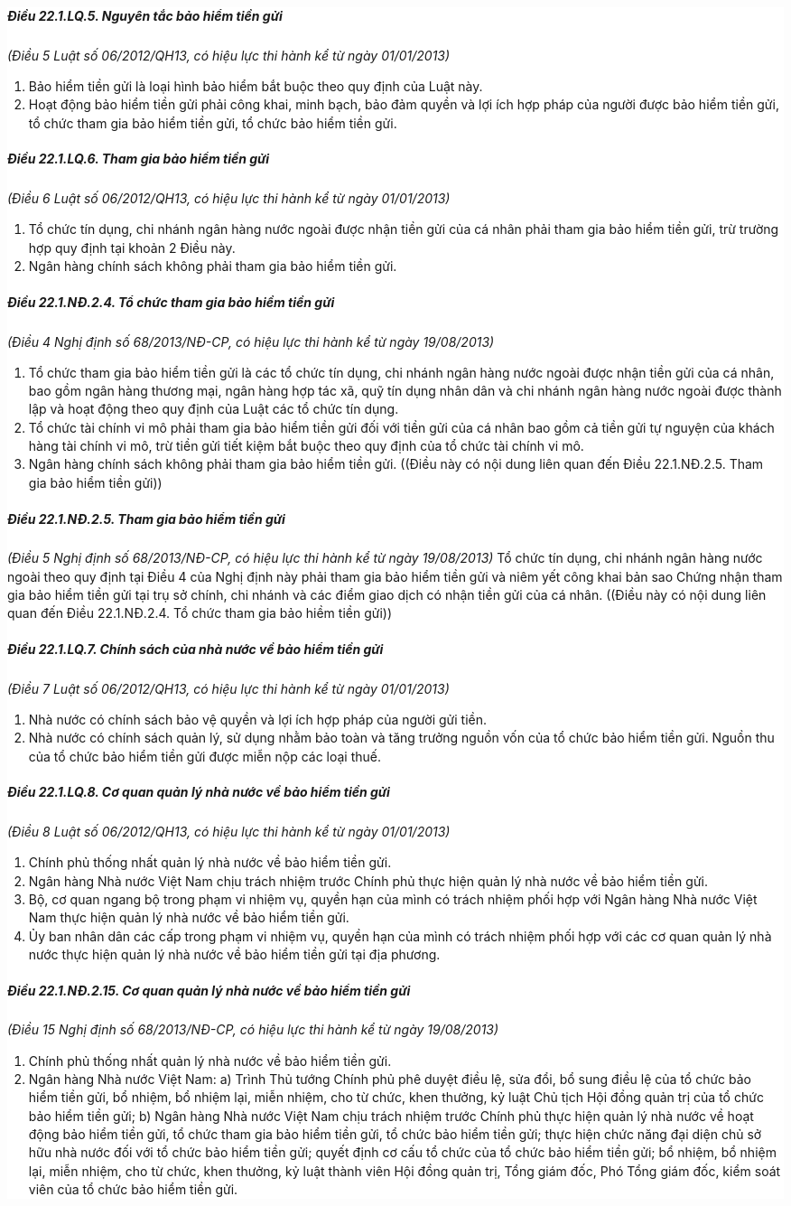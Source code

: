 ##### Điều 22.1.LQ.5. Nguyên tắc bảo hiểm tiền gửi
*(Điều 5 Luật số 06/2012/QH13, có hiệu lực thi hành kể từ ngày 01/01/2013)*
1. Bảo hiểm tiền gửi là loại hình bảo hiểm bắt buộc theo quy định của Luật này.
2. Hoạt động bảo hiểm tiền gửi phải công khai, minh bạch, bảo đảm quyền và lợi ích hợp pháp của người được bảo hiểm tiền gửi, tổ chức tham gia bảo hiểm tiền gửi, tổ chức bảo hiểm tiền gửi.

##### Điều 22.1.LQ.6. Tham gia bảo hiểm tiền gửi
*(Điều 6 Luật số 06/2012/QH13, có hiệu lực thi hành kể từ ngày 01/01/2013)*
1. Tổ chức tín dụng, chi nhánh ngân hàng nước ngoài được nhận tiền gửi của cá nhân phải tham gia bảo hiểm tiền gửi, trừ trường hợp quy định tại khoản 2 Điều này.
2. Ngân hàng chính sách không phải tham gia bảo hiểm tiền gửi.

##### Điều 22.1.NĐ.2.4. Tổ chức tham gia bảo hiềm tiền gửi
*(Điều 4 Nghị định số 68/2013/NĐ-CP, có hiệu lực thi hành kể từ ngày 19/08/2013)*
1. Tổ chức tham gia bảo hiểm tiền gửi là các tổ chức tín dụng, chi nhánh ngân hàng nước ngoài được nhận tiền gửi của cá nhân, bao gồm ngân hàng thương mại, ngân hàng hợp tác xã, quỹ tín dụng nhân dân và chi nhánh ngân hàng nước ngoài được thành lập và hoạt động theo quy định của Luật các tổ chức tín dụng.
2. Tổ chức tài chính vi mô phải tham gia bảo hiểm tiền gửi đối với tiền gửi của cá nhân bao gồm cả tiền gửi tự nguyện của khách hàng tài chính vi mô, trừ tiền gửi tiết kiệm bắt buộc theo quy định của tổ chức tài chính vi mô.
3. Ngân hàng chính sách không phải tham gia bảo hiểm tiền gửi.
((Điều này có nội dung liên quan đến Điều 22.1.NĐ.2.5. Tham gia bảo hiểm tiền gửi))

##### Điều 22.1.NĐ.2.5. Tham gia bảo hiểm tiền gửi
*(Điều 5 Nghị định số 68/2013/NĐ-CP, có hiệu lực thi hành kể từ ngày 19/08/2013)*
Tổ chức tín dụng, chi nhánh ngân hàng nước ngoài theo quy định tại Điều 4 của Nghị định này phải tham gia bảo hiểm tiền gửi và niêm yết công khai bản sao Chứng nhận tham gia bảo hiểm tiền gửi tại trụ sở chính, chi nhánh và các điểm giao dịch có nhận tiền gửi của cá nhân.
((Điều này có nội dung liên quan đến Điều 22.1.NĐ.2.4. Tổ chức tham gia bảo hiềm tiền gửi))

##### Điều 22.1.LQ.7. Chính sách của nhà nước về bảo hiểm tiền gửi
*(Điều 7 Luật số 06/2012/QH13, có hiệu lực thi hành kể từ ngày 01/01/2013)*
1. Nhà nước có chính sách bảo vệ quyền và lợi ích hợp pháp của người gửi tiền.
2. Nhà nước có chính sách quản lý, sử dụng nhằm bảo toàn và tăng trưởng nguồn vốn của tổ chức bảo hiểm tiền gửi. Nguồn thu của tổ chức bảo hiểm tiền gửi được miễn nộp các loại thuế.

##### Điều 22.1.LQ.8. Cơ quan quản lý nhà nước về bảo hiểm tiền gửi
*(Điều 8 Luật số 06/2012/QH13, có hiệu lực thi hành kể từ ngày 01/01/2013)*
1. Chính phủ thống nhất quản lý nhà nước về bảo hiểm tiền gửi.
2. Ngân hàng Nhà nước Việt Nam chịu trách nhiệm trước Chính phủ thực hiện quản lý nhà nước về bảo hiểm tiền gửi.
3. Bộ, cơ quan ngang bộ trong phạm vi nhiệm vụ, quyền hạn của mình có trách nhiệm phối hợp với Ngân hàng Nhà nước Việt Nam thực hiện quản lý nhà nước về bảo hiểm tiền gửi.
4. Ủy ban nhân dân các cấp trong phạm vi nhiệm vụ, quyền hạn của mình có trách nhiệm phối hợp với các cơ quan quản lý nhà nước thực hiện quản lý nhà nước về bảo hiểm tiền gửi tại địa phương.

##### Điều 22.1.NĐ.2.15. Cơ quan quản lý nhà nước về bảo hiểm tiền gửi
*(Điều 15 Nghị định số 68/2013/NĐ-CP, có hiệu lực thi hành kể từ ngày 19/08/2013)*
1. Chính phủ thống nhất quản lý nhà nước về bảo hiểm tiền gửi.
2. Ngân hàng Nhà nước Việt Nam:
a) Trình Thủ tướng Chính phủ phê duyệt điều lệ, sửa đổi, bổ sung điều lệ của tổ chức bảo hiểm tiền gửi, bổ nhiệm, bổ nhiệm lại, miễn nhiệm, cho từ chức, khen thưởng, kỷ luật Chủ tịch Hội đồng quản trị của tổ chức bảo hiểm tiền gửi;
b) Ngân hàng Nhà nước Việt Nam chịu trách nhiệm trước Chính phủ thực hiện quản lý nhà nước về hoạt động bảo hiểm tiền gửi, tổ chức tham gia bảo hiểm tiền gửi, tổ chức bảo hiểm tiền gửi; thực hiện chức năng đại diện chủ sở hữu nhà nước đối với tổ chức bảo hiểm tiền gửi; quyết định cơ cấu tổ chức của tổ chức bảo hiểm tiền gửi; bổ nhiệm, bổ nhiệm lại, miễn nhiệm, cho từ chức, khen thưởng, kỷ luật thành viên Hội đồng quản trị, Tổng giám đốc, Phó Tổng giám đốc, kiểm soát viên của tổ chức bảo hiểm tiền gửi.
